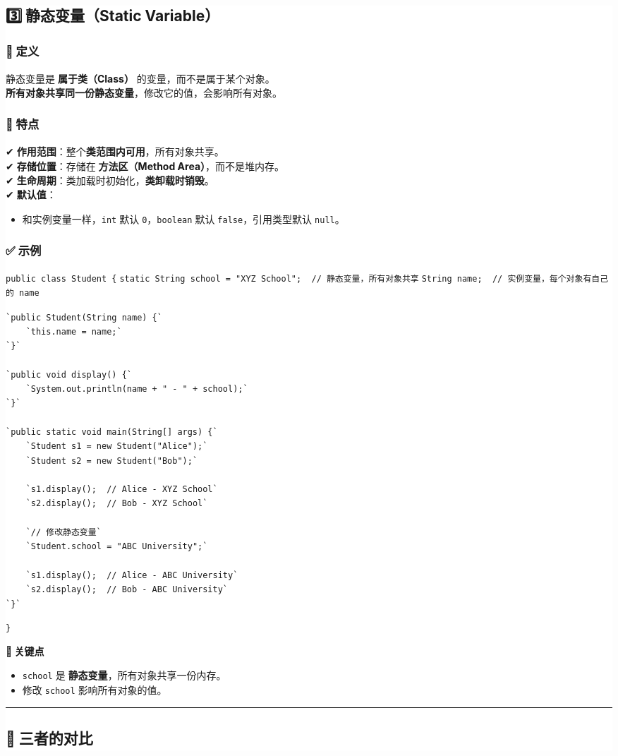 
## **3️⃣ 静态变量（Static Variable）**

### **📌 定义**

静态变量是 **属于类（Class）** 的变量，而不是属于某个对象。  
**所有对象共享同一份静态变量**，修改它的值，会影响所有对象。

### **🔹 特点**

✔ **作用范围**：整个**类范围内可用**，所有对象共享。  
✔ **存储位置**：存储在 **方法区（Method Area）**，而不是堆内存。  
✔ **生命周期**：类加载时初始化，**类卸载时销毁**。  
✔ **默认值**：

- 和实例变量一样，`int` 默认 `0`，`boolean` 默认 `false`，引用类型默认 `null`。

### **✅ 示例**

`public class Student {`
    `static String school = "XYZ School";  // 静态变量，所有对象共享`
    `String name;  // 实例变量，每个对象有自己的 name`

    `public Student(String name) {`
        `this.name = name;`
    `}`

    `public void display() {`
        `System.out.println(name + " - " + school);`
    `}`

    `public static void main(String[] args) {`
        `Student s1 = new Student("Alice");`
        `Student s2 = new Student("Bob");`

        `s1.display();  // Alice - XYZ School`
        `s2.display();  // Bob - XYZ School`

        `// 修改静态变量`
        `Student.school = "ABC University";`

        `s1.display();  // Alice - ABC University`
        `s2.display();  // Bob - ABC University`
    `}`
`}`


**🔹 关键点**

- `school` 是 **静态变量**，所有对象共享一份内存。
- 修改 `school` 影响所有对象的值。

---

## **📌 三者的对比**

